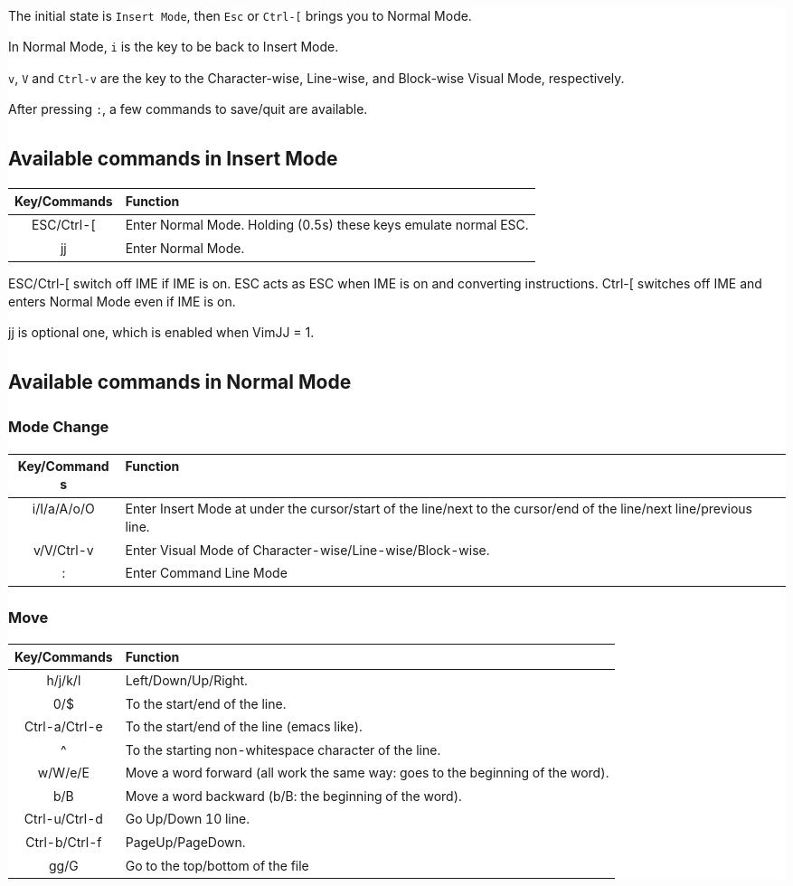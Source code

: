The initial state is `Insert Mode`, then `Esc` or `Ctrl-[` brings you to Normal Mode.

In Normal Mode, `i` is the key to be back to Insert Mode.

`v`, `V` and `Ctrl-v` are the key to the Character-wise, Line-wise, and Block-wise
Visual Mode, respectively.

After pressing `:`, a few commands to save/quit are available.


## Available commands in Insert Mode
|Key/Commands|Function|
|:----------:|:-------|
|ESC/Ctrl-[| Enter Normal Mode. Holding (0.5s) these keys emulate normal ESC.|
|jj|Enter Normal Mode.|

ESC/Ctrl-[ switch off IME if IME is on.
ESC acts as ESC when IME is on and converting instructions.
Ctrl-[ switches off IME and enters Normal Mode even if IME is on.

jj is optional one, which is enabled when VimJJ = 1.

## Available commands in Normal Mode
### Mode Change
|Key/Commands|Function|
|:----------:|:-------|
|i/I/a/A/o/O| Enter Insert Mode at under the cursor/start of the line/next to the cursor/end of the line/next line/previous line.|
|v/V/Ctrl-v|Enter Visual Mode of Character-wise/Line-wise/Block-wise.|
|:|Enter Command Line Mode|

### Move
|Key/Commands|Function|
|:----------:|:-------|
|h/j/k/l|Left/Down/Up/Right.|
|0/$| To the start/end of the line.|
|Ctrl-a/Ctrl-e| To the start/end of the line (emacs like).|
|^| To the starting non-whitespace character of the line.|
|w/W/e/E| Move a word forward (all work the same way: goes to the beginning of the word).|
|b/B| Move a word backward (b/B:  the beginning of the word).|
|Ctrl-u/Ctrl-d| Go Up/Down 10 line.|
|Ctrl-b/Ctrl-f| PageUp/PageDown.|
|gg/G| Go to the top/bottom of the file|
